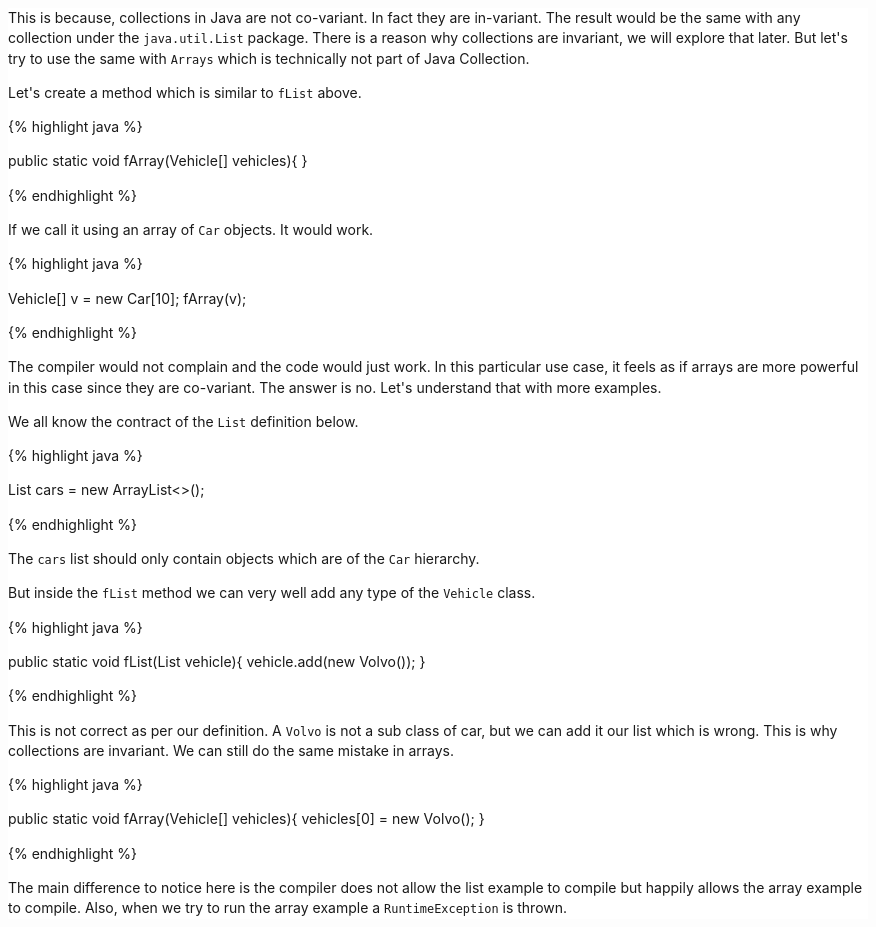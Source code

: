 This is because, collections in Java are not co-variant. In fact they are in-variant. The result would be the same with any collection under the `java.util.List` package. There is a reason why collections are invariant, we will explore that later. But let's try to use the same with `Arrays` which is technically not part of Java Collection.

Let's create a method which is similar to `fList` above.

{% highlight java %}

public static void fArray(Vehicle[] vehicles){
}

{% endhighlight %}

If we call it using an array of `Car` objects. It would work.

{% highlight java %}

Vehicle[] v = new Car[10];
fArray(v);

{% endhighlight %}

The compiler would not complain and the code would just work. In this particular use case, it feels as if arrays are more powerful in this case since they are co-variant. The answer is no. Let's understand that with more examples.

We all know the contract of the `List` definition below.

{% highlight java %}

List<Car> cars = new ArrayList<>(); 

{% endhighlight %}

The `cars` list should only contain objects which are of the `Car` hierarchy.

But inside the `fList` method we can very well add any type of the `Vehicle` class.

{% highlight java %}

 public static void fList(List<Vehicle> vehicle){
    vehicle.add(new Volvo());
 }

{% endhighlight %}

This is not correct as per our definition. A `Volvo` is not a sub class of car, but we can add it our list which is wrong. This is why collections are invariant. We can still do the same mistake in arrays.

{% highlight java %}

public static void fArray(Vehicle[] vehicles){
        vehicles[0] = new Volvo();
}

{% endhighlight %}

The main difference to notice here is the compiler does not allow the list example to compile but happily allows the array example to compile.  Also, when we try to run the array example a `RuntimeException` is thrown.
